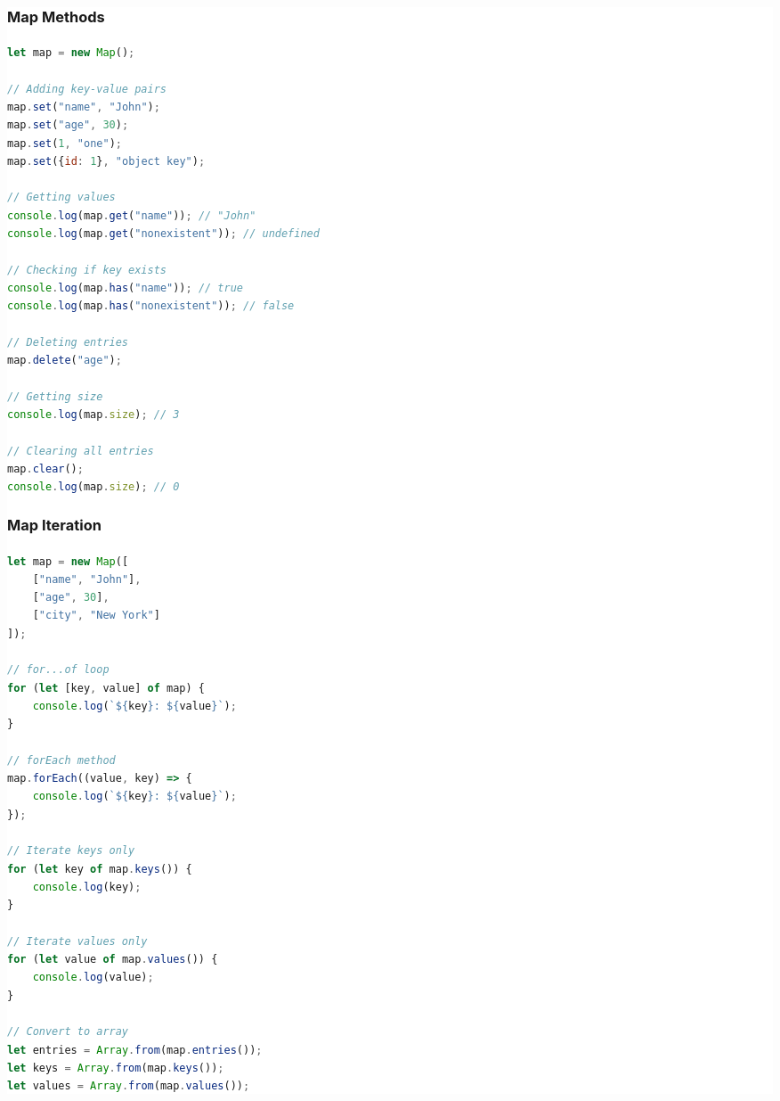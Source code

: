 ### Map Methods
```javascript
let map = new Map();

// Adding key-value pairs
map.set("name", "John");
map.set("age", 30);
map.set(1, "one");
map.set({id: 1}, "object key");

// Getting values
console.log(map.get("name")); // "John"
console.log(map.get("nonexistent")); // undefined

// Checking if key exists
console.log(map.has("name")); // true
console.log(map.has("nonexistent")); // false

// Deleting entries
map.delete("age");

// Getting size
console.log(map.size); // 3

// Clearing all entries
map.clear();
console.log(map.size); // 0
```

### Map Iteration
```javascript
let map = new Map([
    ["name", "John"],
    ["age", 30],
    ["city", "New York"]
]);

// for...of loop
for (let [key, value] of map) {
    console.log(`${key}: ${value}`);
}

// forEach method
map.forEach((value, key) => {
    console.log(`${key}: ${value}`);
});

// Iterate keys only
for (let key of map.keys()) {
    console.log(key);
}

// Iterate values only
for (let value of map.values()) {
    console.log(value);
}

// Convert to array
let entries = Array.from(map.entries());
let keys = Array.from(map.keys());
let values = Array.from(map.values());
```

